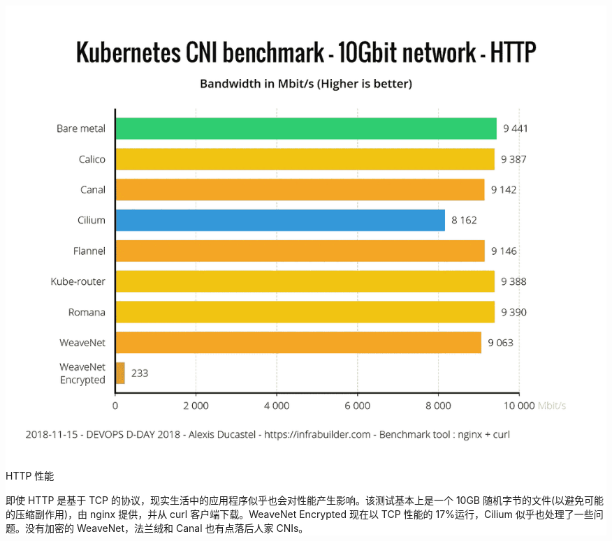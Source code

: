 ![](img/2400b76d4b126d276192ed57368827fb.png)

HTTP 性能

即使 HTTP 是基于 TCP 的协议，现实生活中的应用程序似乎也会对性能产生影响。该测试基本上是一个 10GB 随机字节的文件(以避免可能的压缩副作用)，由 nginx 提供，并从 curl 客户端下载。WeaveNet Encrypted 现在以 TCP 性能的 17%运行，Cilium 似乎也处理了一些问题。没有加密的 WeaveNet，法兰绒和 Canal 也有点落后人家 CNIs。
